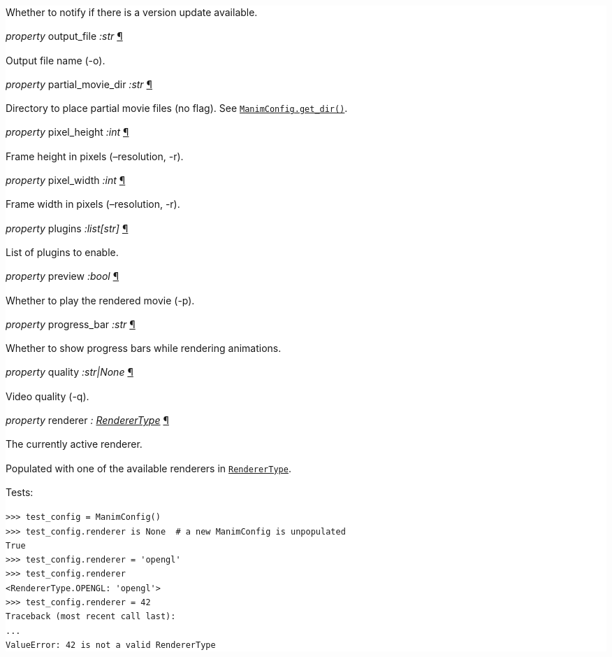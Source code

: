 Whether to notify if there is a version update available.

_property_ output\_file _:str_ [¶](https://docs.manim.community/en/stable/reference/manim._config.utils.ManimConfig.html#manim._config.utils.ManimConfig.output_file "Link to this definition")

Output file name (-o).

_property_ partial\_movie\_dir _:str_ [¶](https://docs.manim.community/en/stable/reference/manim._config.utils.ManimConfig.html#manim._config.utils.ManimConfig.partial_movie_dir "Link to this definition")

Directory to place partial movie files (no flag). See [`ManimConfig.get_dir()`](https://docs.manim.community/en/stable/reference/manim._config.utils.ManimConfig.html#manim._config.utils.ManimConfig.get_dir "manim._config.utils.ManimConfig.get_dir").

_property_ pixel\_height _:int_ [¶](https://docs.manim.community/en/stable/reference/manim._config.utils.ManimConfig.html#manim._config.utils.ManimConfig.pixel_height "Link to this definition")

Frame height in pixels (–resolution, -r).

_property_ pixel\_width _:int_ [¶](https://docs.manim.community/en/stable/reference/manim._config.utils.ManimConfig.html#manim._config.utils.ManimConfig.pixel_width "Link to this definition")

Frame width in pixels (–resolution, -r).

_property_ plugins _:list\[str\]_ [¶](https://docs.manim.community/en/stable/reference/manim._config.utils.ManimConfig.html#manim._config.utils.ManimConfig.plugins "Link to this definition")

List of plugins to enable.

_property_ preview _:bool_ [¶](https://docs.manim.community/en/stable/reference/manim._config.utils.ManimConfig.html#manim._config.utils.ManimConfig.preview "Link to this definition")

Whether to play the rendered movie (-p).

_property_ progress\_bar _:str_ [¶](https://docs.manim.community/en/stable/reference/manim._config.utils.ManimConfig.html#manim._config.utils.ManimConfig.progress_bar "Link to this definition")

Whether to show progress bars while rendering animations.

_property_ quality _:str\|None_ [¶](https://docs.manim.community/en/stable/reference/manim._config.utils.ManimConfig.html#manim._config.utils.ManimConfig.quality "Link to this definition")

Video quality (-q).

_property_ renderer _: [RendererType](https://docs.manim.community/en/stable/reference/manim.constants.RendererType.html#manim.constants.RendererType "manim.constants.RendererType")_ [¶](https://docs.manim.community/en/stable/reference/manim._config.utils.ManimConfig.html#manim._config.utils.ManimConfig.renderer "Link to this definition")

The currently active renderer.

Populated with one of the available renderers in [`RendererType`](https://docs.manim.community/en/stable/reference/manim.constants.RendererType.html#manim.constants.RendererType "manim.constants.RendererType").

Tests:

```
>>> test_config = ManimConfig()
>>> test_config.renderer is None  # a new ManimConfig is unpopulated
True
>>> test_config.renderer = 'opengl'
>>> test_config.renderer
<RendererType.OPENGL: 'opengl'>
>>> test_config.renderer = 42
Traceback (most recent call last):
...
ValueError: 42 is not a valid RendererType

```
